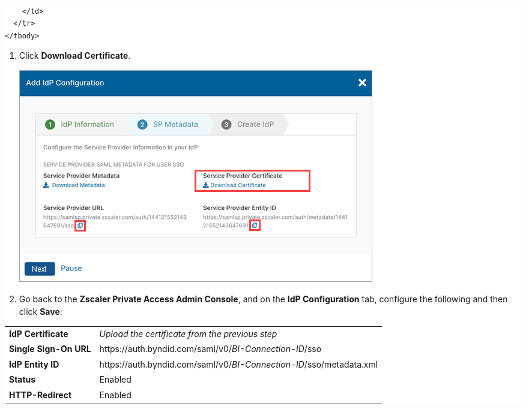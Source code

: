         </td>
      </tr>
    </tbody>
  </table>

1. Click **Download Certificate**.

    ![Picture2a.png](../images/zscaler/Picture2a.png)

2. Go back to the **Zscaler Private Access Admin Console**, and on the **IdP Configuration** tab, configure the following and then click **Save**:

  <table width="100%">
    <tbody>
      <tr>
        <td>
          <b>IdP Certificate</b>
        </td>
        <td><i>Upload the certificate from the previous step</i>
        </td>
      </tr>
      <tr>
        <td><b>Single Sign-On URL</b>
        </td>
        <td>https://auth.byndid.com/saml/v0/<i>BI-Connection-ID</i>/sso
        </td>
      </tr>
      <tr>
        <td>
          <b>IdP Entity ID</b>
        </td>
        <td>https://auth.byndid.com/saml/v0/<i>BI-Connection-ID</i>/sso/metadata.xml
        </td>
      </tr>
      <tr>
        <td><b>Status</b>
        </td>
        <td>Enabled
        </td>
      </tr>
      <tr>
        <td>
          <b>HTTP-Redirect</b>
        </td>
        <td>Enabled
        </td>
      </tr>